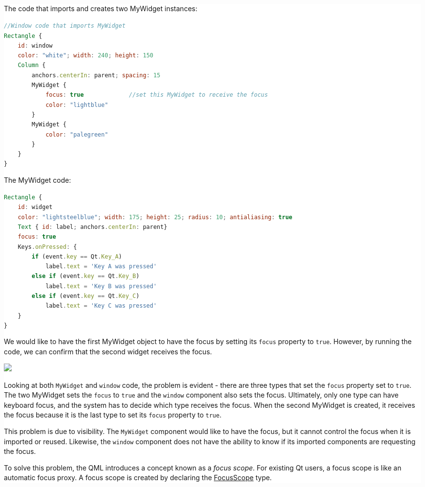 The code that imports and creates two MyWidget instances:

``` qml
//Window code that imports MyWidget
Rectangle {
    id: window
    color: "white"; width: 240; height: 150
    Column {
        anchors.centerIn: parent; spacing: 15
        MyWidget {
            focus: true             //set this MyWidget to receive the focus
            color: "lightblue"
        }
        MyWidget {
            color: "palegreen"
        }
    }
}
```

The MyWidget code:

``` qml
Rectangle {
    id: widget
    color: "lightsteelblue"; width: 175; height: 25; radius: 10; antialiasing: true
    Text { id: label; anchors.centerIn: parent}
    focus: true
    Keys.onPressed: {
        if (event.key == Qt.Key_A)
            label.text = 'Key A was pressed'
        else if (event.key == Qt.Key_B)
            label.text = 'Key B was pressed'
        else if (event.key == Qt.Key_C)
            label.text = 'Key C was pressed'
    }
}
```

We would like to have the first MyWidget object to have the focus by setting its `focus` property to `true`. However, by running the code, we can confirm that the second widget receives the focus.

![](https://developer.ubuntu.com/static/devportal_uploaded/0dff8e1d-cdd4-493f-a29f-4538c809d53f-api/apps/qml/sdk-15.04.6/qtquick-input-focus/images/declarative-qmlfocus2.png)

Looking at both `MyWidget` and `window` code, the problem is evident - there are three types that set the `focus` property set to `true`. The two MyWidget sets the `focus` to `true` and the `window` component also sets the focus. Ultimately, only one type can have keyboard focus, and the system has to decide which type receives the focus. When the second MyWidget is created, it receives the focus because it is the last type to set its `focus` property to `true`.

This problem is due to visibility. The `MyWidget` component would like to have the focus, but it cannot control the focus when it is imported or reused. Likewise, the `window` component does not have the ability to know if its imported components are requesting the focus.

To solve this problem, the QML introduces a concept known as a *focus scope*. For existing Qt users, a focus scope is like an automatic focus proxy. A focus scope is created by declaring the [FocusScope](../QtQuick.FocusScope/index.html) type.
